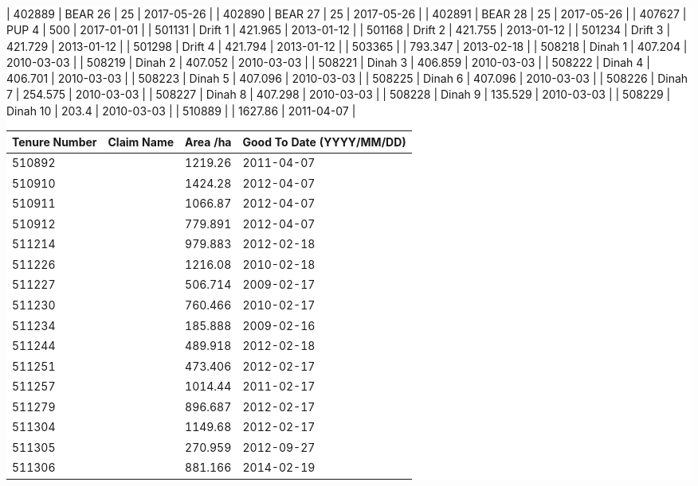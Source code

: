 |           402889 | BEAR 26      |     25     | 2017-05-26                   |
|           402890 | BEAR 27      |     25     | 2017-05-26                   |
|           402891 | BEAR 28      |     25     | 2017-05-26                   |
|           407627 | PUP 4        |    500     | 2017-01-01                   |
|           501131 | Drift 1      |    421.965 | 2013-01-12                   |
|           501168 | Drift 2      |    421.755 | 2013-01-12                   |
|           501234 | Drift 3      |    421.729 | 2013-01-12                   |
|           501298 | Drift 4      |    421.794 | 2013-01-12                   |
|           503365 |              |    793.347 | 2013-02-18                   |
|           508218 | Dinah 1      |    407.204 | 2010-03-03                   |
|           508219 | Dinah 2      |    407.052 | 2010-03-03                   |
|           508221 | Dinah 3      |    406.859 | 2010-03-03                   |
|           508222 | Dinah 4      |    406.701 | 2010-03-03                   |
|           508223 | Dinah 5      |    407.096 | 2010-03-03                   |
|           508225 | Dinah 6      |    407.096 | 2010-03-03                   |
|           508226 | Dinah 7      |    254.575 | 2010-03-03                   |
|           508227 | Dinah 8      |    407.298 | 2010-03-03                   |
|           508228 | Dinah 9      |    135.529 | 2010-03-03                   |
|           508229 | Dinah 10     |    203.4   | 2010-03-03                   |
|           510889 |              |   1627.86  | 2011-04-07                   |

| Tenure  Number   | Claim Name   |   Area /ha | Good To Date  (YYYY/MM/DD)   |
|------------------|--------------|------------|------------------------------|
| 510892           |              |   1219.26  | 2011-04-07                   |
| 510910           |              |   1424.28  | 2012-04-07                   |
| 510911           |              |   1066.87  | 2012-04-07                   |
| 510912           |              |    779.891 | 2012-04-07                   |
| 511214           |              |    979.883 | 2012-02-18                   |
| 511226           |              |   1216.08  | 2010-02-18                   |
| 511227           |              |    506.714 | 2009-02-17                   |
| 511230           |              |    760.466 | 2010-02-17                   |
| 511234           |              |    185.888 | 2009-02-16                   |
| 511244           |              |    489.918 | 2012-02-18                   |
| 511251           |              |    473.406 | 2012-02-17                   |
| 511257           |              |   1014.44  | 2011-02-17                   |
| 511279           |              |    896.687 | 2012-02-17                   |
| 511304           |              |   1149.68  | 2012-02-17                   |
| 511305           |              |    270.959 | 2012-09-27                   |
| 511306           |              |    881.166 | 2014-02-19                   |